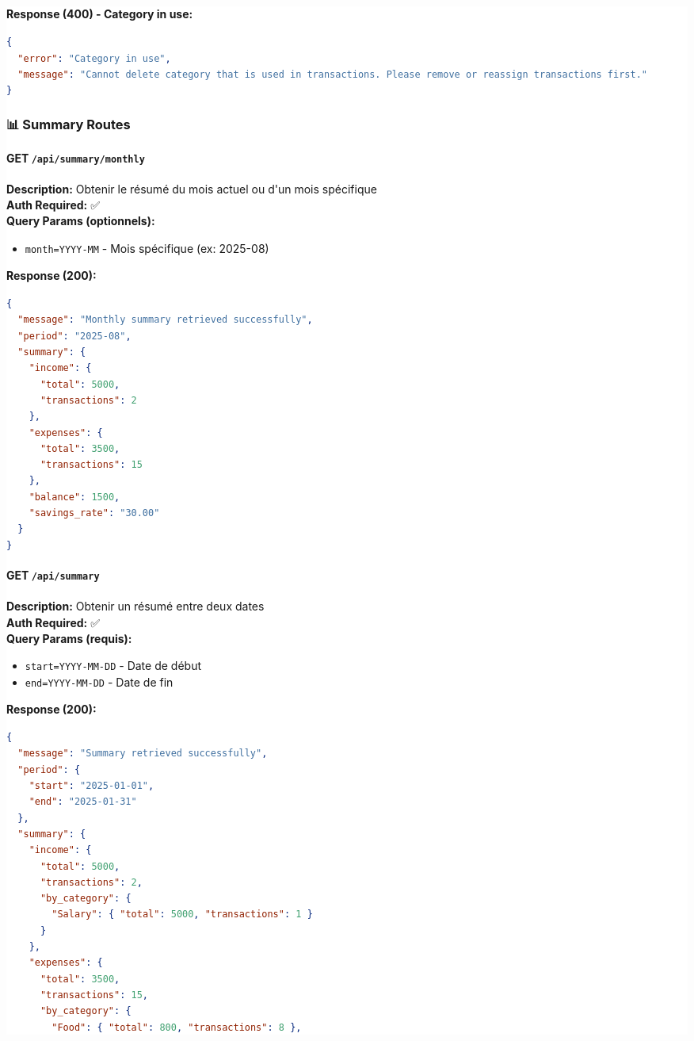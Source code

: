**Response (400) - Category in use:**
```json
{
  "error": "Category in use",
  "message": "Cannot delete category that is used in transactions. Please remove or reassign transactions first."
}
```

### 📊 Summary Routes

#### GET `/api/summary/monthly`
**Description:** Obtenir le résumé du mois actuel ou d'un mois spécifique  
**Auth Required:** ✅  
**Query Params (optionnels):**
- `month=YYYY-MM` - Mois spécifique (ex: 2025-08)

**Response (200):**
```json
{
  "message": "Monthly summary retrieved successfully",
  "period": "2025-08",
  "summary": {
    "income": {
      "total": 5000,
      "transactions": 2
    },
    "expenses": {
      "total": 3500,
      "transactions": 15
    },
    "balance": 1500,
    "savings_rate": "30.00"
  }
}
```

#### GET `/api/summary`
**Description:** Obtenir un résumé entre deux dates  
**Auth Required:** ✅  
**Query Params (requis):**
- `start=YYYY-MM-DD` - Date de début
- `end=YYYY-MM-DD` - Date de fin

**Response (200):**
```json
{
  "message": "Summary retrieved successfully",
  "period": {
    "start": "2025-01-01",
    "end": "2025-01-31"
  },
  "summary": {
    "income": {
      "total": 5000,
      "transactions": 2,
      "by_category": {
        "Salary": { "total": 5000, "transactions": 1 }
      }
    },
    "expenses": {
      "total": 3500,
      "transactions": 15,
      "by_category": {
        "Food": { "total": 800, "transactions": 8 },
```